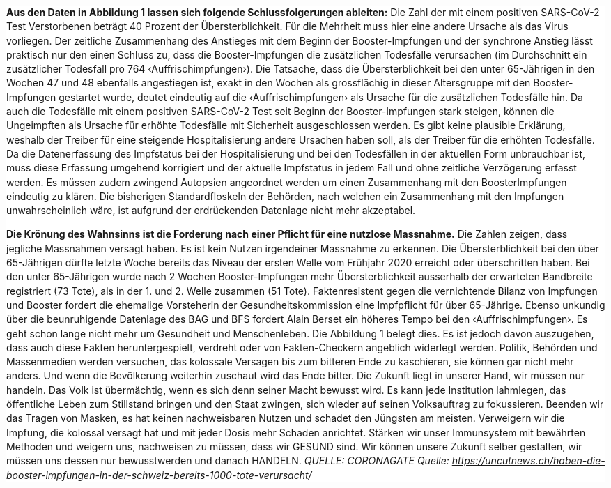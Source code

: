 **Aus den Daten in Abbildung 1 lassen sich folgende Schlussfolgerungen ableiten:**
Die Zahl der mit einem positiven SARS-CoV-2 Test Verstorbenen beträgt 40 Prozent der Übersterblichkeit.
Für die Mehrheit muss hier eine andere Ursache als das Virus vorliegen.
Der zeitliche Zusammenhang des Anstieges mit dem Beginn der Booster-Impfungen und der synchrone
Anstieg lässt praktisch nur den einen Schluss zu, dass die Booster-Impfungen die zusätzlichen Todesfälle
verursachen (im Durchschnitt ein zusätzlicher Todesfall pro 764 ‹Auffrischimpfungen›).
Die Tatsache, dass die Übersterblichkeit bei den unter 65-Jährigen in den Wochen 47 und 48 ebenfalls angestiegen ist, exakt in den Wochen als grossflächig in dieser Altersgruppe mit den Booster-Impfungen gestartet wurde, deutet eindeutig auf die ‹Auffrischimpfungen› als Ursache für die zusätzlichen Todesfälle hin.
Da auch die Todesfälle mit einem positiven SARS-CoV-2 Test seit Beginn der Booster-Impfungen stark steigen, können die Ungeimpften als Ursache für erhöhte Todesfälle mit Sicherheit ausgeschlossen werden.
Es gibt keine plausible Erklärung, weshalb der Treiber für eine steigende Hospitalisierung andere Ursachen
haben soll, als der Treiber für die erhöhten Todesfälle. Da die Datenerfassung des Impfstatus bei der Hospitalisierung und bei den Todesfällen in der aktuellen Form unbrauchbar ist, muss diese Erfassung umgehend
korrigiert und der aktuelle Impfstatus in jedem Fall und ohne zeitliche Verzögerung erfasst werden.
Es müssen zudem zwingend Autopsien angeordnet werden um einen Zusammenhang mit den BoosterImpfungen eindeutig zu klären. Die bisherigen Standardfloskeln der Behörden, nach welchen ein Zusammenhang mit den Impfungen unwahrscheinlich wäre, ist aufgrund der erdrückenden Datenlage nicht mehr
akzeptabel.

**Die Krönung des Wahnsinns ist die Forderung nach einer Pflicht für eine nutzlose Massnahme.**
Die Zahlen zeigen, dass jegliche Massnahmen versagt haben. Es ist kein Nutzen irgendeiner Massnahme
zu erkennen. Die Übersterblichkeit bei den über 65-Jährigen dürfte letzte Woche bereits das Niveau der
ersten Welle vom Frühjahr 2020 erreicht oder überschritten haben. Bei den unter 65-Jährigen wurde nach
2 Wochen Booster-Impfungen mehr Übersterblichkeit ausserhalb der erwarteten Bandbreite registriert (73
Tote), als in der 1. und 2. Welle zusammen (51 Tote).
Faktenresistent gegen die vernichtende Bilanz von Impfungen und Booster fordert die ehemalige Vorsteherin der Gesundheitskommission eine Impfpflicht für über 65-Jährige. Ebenso unkundig über die beunruhigende Datenlage des BAG und BFS fordert Alain Berset ein höheres Tempo bei den ‹Auffrischimpfungen›.
Es geht schon lange nicht mehr um Gesundheit und Menschenleben. Die Abbildung 1 belegt dies. Es ist jedoch davon auszugehen, dass auch diese Fakten heruntergespielt, verdreht oder von Fakten-Checkern angeblich widerlegt werden. Politik, Behörden und Massenmedien werden versuchen, das kolossale Versagen
bis zum bitteren Ende zu kaschieren, sie können gar nicht mehr anders. Und wenn die Bevölkerung weiterhin zuschaut wird das Ende bitter.
Die Zukunft liegt in unserer Hand, wir müssen nur handeln. Das Volk ist übermächtig, wenn es sich denn
seiner Macht bewusst wird. Es kann jede Institution lahmlegen, das öffentliche Leben zum Stillstand bringen
und den Staat zwingen, sich wieder auf seinen Volksauftrag zu fokussieren. Beenden wir das Tragen von
Masken, es hat keinen nachweisbaren Nutzen und schadet den Jüngsten am meisten. Verweigern wir die
Impfung, die kolossal versagt hat und mit jeder Dosis mehr Schaden anrichtet. Stärken wir unser Immunsystem mit bewährten Methoden und weigern uns, nachweisen zu müssen, dass wir GESUND sind. Wir
können unsere Zukunft selber gestalten, wir müssen uns dessen nur bewusstwerden und danach
HANDELN.
_QUELLE: CORONAGATE_
_Quelle: https://uncutnews.ch/haben-die-booster-impfungen-in-der-schweiz-bereits-1000-tote-verursacht/_
